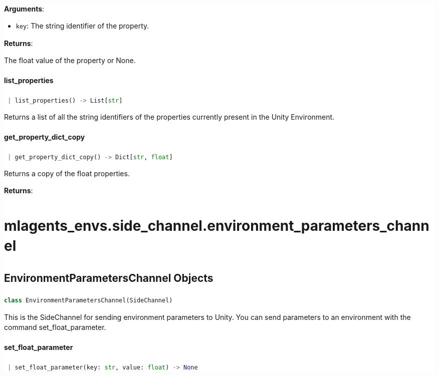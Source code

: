 **Arguments**:

- `key`: The string identifier of the property.

**Returns**:

The float value of the property or None.

<a name="mlagents_envs.side_channel.float_properties_channel.FloatPropertiesChannel.list_properties"></a>
#### list\_properties

```python
 | list_properties() -> List[str]
```

Returns a list of all the string identifiers of the properties
currently present in the Unity Environment.

<a name="mlagents_envs.side_channel.float_properties_channel.FloatPropertiesChannel.get_property_dict_copy"></a>
#### get\_property\_dict\_copy

```python
 | get_property_dict_copy() -> Dict[str, float]
```

Returns a copy of the float properties.

**Returns**:



<a name="mlagents_envs.side_channel.environment_parameters_channel"></a>
# mlagents\_envs.side\_channel.environment\_parameters\_channel

<a name="mlagents_envs.side_channel.environment_parameters_channel.EnvironmentParametersChannel"></a>
## EnvironmentParametersChannel Objects

```python
class EnvironmentParametersChannel(SideChannel)
```

This is the SideChannel for sending environment parameters to Unity.
You can send parameters to an environment with the command
set_float_parameter.

<a name="mlagents_envs.side_channel.environment_parameters_channel.EnvironmentParametersChannel.set_float_parameter"></a>
#### set\_float\_parameter

```python
 | set_float_parameter(key: str, value: float) -> None
```
